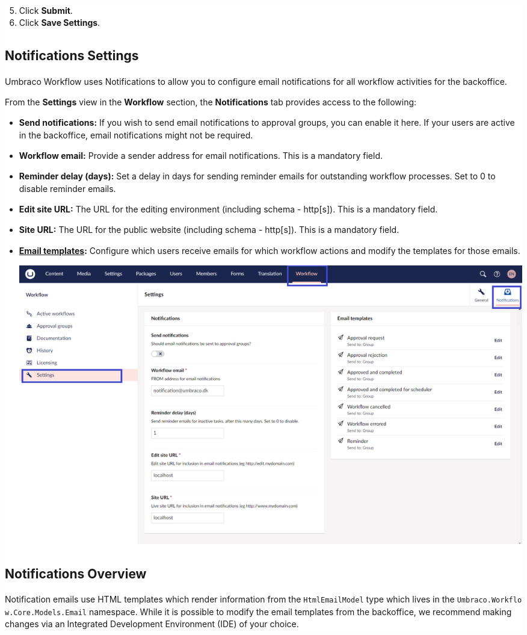 5. Click **Submit**.
6. Click **Save Settings**.

## Notifications Settings

Umbraco Workflow uses Notifications to allow you to configure email notifications for all workflow activities for the backoffice.

From the **Settings** view in the **Workflow** section, the **Notifications** tab provides access to the following:

- **Send notifications:** If you wish to send email notifications to approval groups, you can enable it here. If your users are active in the backoffice, email notifications might not be required.
- **Workflow email:** Provide a sender address for email notifications. This is a mandatory field.
- **Reminder delay (days):** Set a delay in days for sending reminder emails for outstanding workflow processes. Set to 0 to disable reminder emails.
- **Edit site URL:** The URL for the editing environment (including schema - http[s]). This is a mandatory field.
- **Site URL:** The URL for the public website (including schema - http[s]). This is a mandatory field.
- **[Email templates](#email-templates):** Configure which users receive emails for which workflow actions and modify the templates for those emails.
  
  ![Notifications tab in the Workflow Section](images/Notifications_tab.png)

## Notifications Overview

Notification emails use HTML templates which render information from the `HtmlEmailModel` type which lives in the `Umbraco.Workflow.Core.Models.Email` namespace. While it is possible to modify the email templates from the backoffice, we recommend making changes via an Integrated Development Environment (IDE) of your choice.

